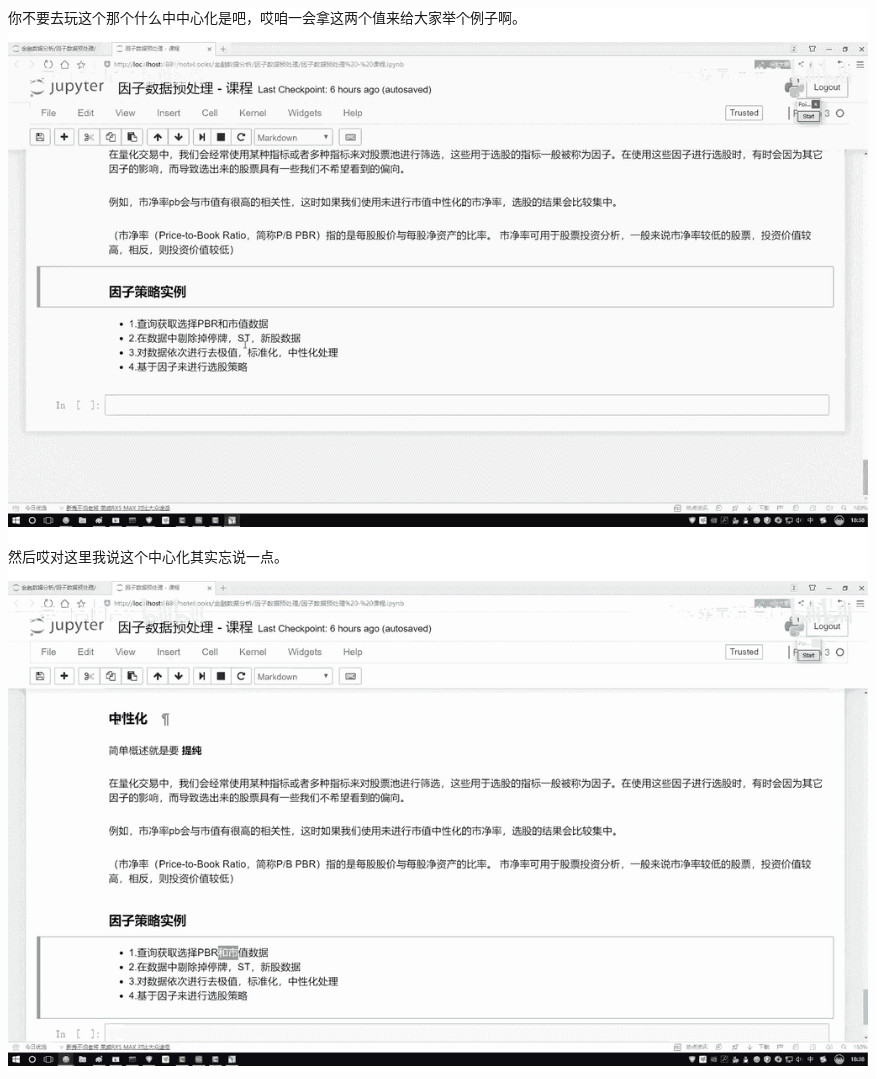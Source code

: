 你不要去玩这个那个什么中中心化是吧，哎咱一会拿这两个值来给大家举个例子啊。

![](img/736e399842ede4f5292156912986b46e_64.png)

然后哎对这里我说这个中心化其实忘说一点。

![](img/736e399842ede4f5292156912986b46e_66.png)
